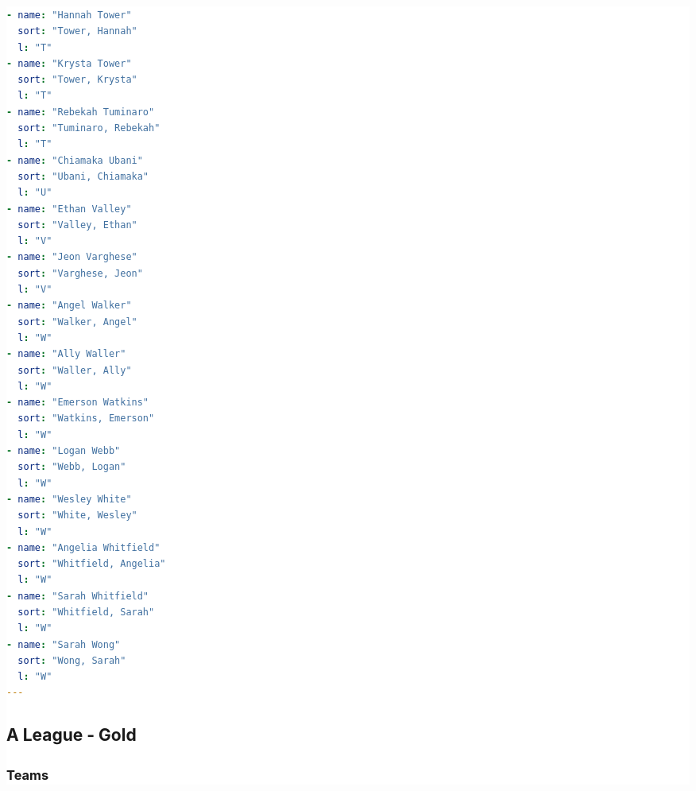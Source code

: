 ```yaml
- name: "Hannah Tower"
  sort: "Tower, Hannah"
  l: "T"
- name: "Krysta Tower"
  sort: "Tower, Krysta"
  l: "T"
- name: "Rebekah Tuminaro"
  sort: "Tuminaro, Rebekah"
  l: "T"
- name: "Chiamaka Ubani"
  sort: "Ubani, Chiamaka"
  l: "U"
- name: "Ethan Valley"
  sort: "Valley, Ethan"
  l: "V"
- name: "Jeon Varghese"
  sort: "Varghese, Jeon"
  l: "V"
- name: "Angel Walker"
  sort: "Walker, Angel"
  l: "W"
- name: "Ally Waller"
  sort: "Waller, Ally"
  l: "W"
- name: "Emerson Watkins"
  sort: "Watkins, Emerson"
  l: "W"
- name: "Logan Webb"
  sort: "Webb, Logan"
  l: "W"
- name: "Wesley White"
  sort: "White, Wesley"
  l: "W"
- name: "Angelia Whitfield"
  sort: "Whitfield, Angelia"
  l: "W"
- name: "Sarah Whitfield"
  sort: "Whitfield, Sarah"
  l: "W"
- name: "Sarah Wong"
  sort: "Wong, Sarah"
  l: "W"
---
```



## A League - Gold

### Teams
